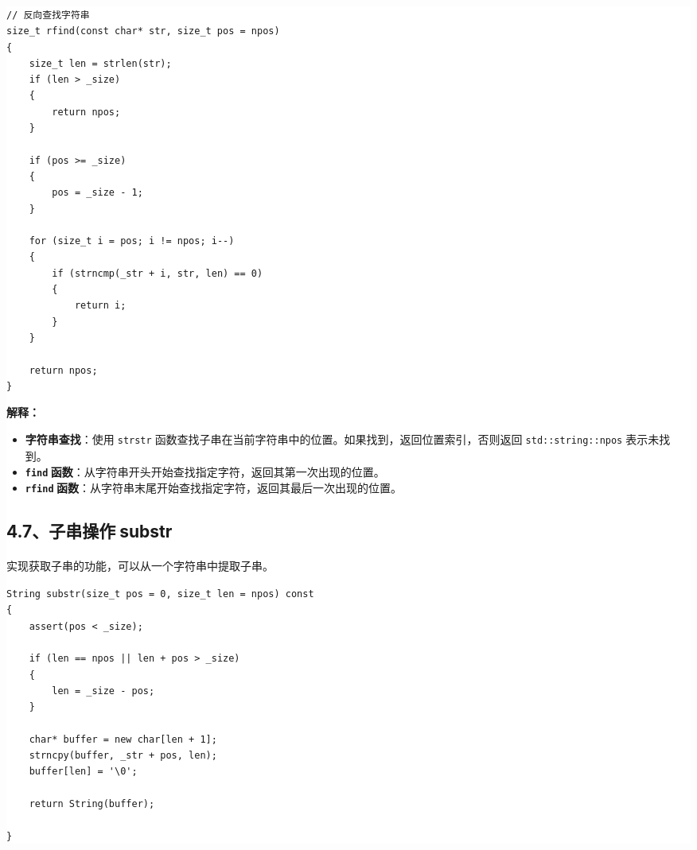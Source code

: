 ```
// 反向查找字符串
size_t rfind(const char* str, size_t pos = npos)
{
	size_t len = strlen(str);
	if (len > _size)
	{
		return npos;
	}

	if (pos >= _size)
	{
		pos = _size - 1;
	}

	for (size_t i = pos; i != npos; i--)
	{
		if (strncmp(_str + i, str, len) == 0)
		{
			return i;
		}
	}

	return npos;
}
```

**解释：**

- **字符串查找**：使用 `strstr` 函数查找子串在当前字符串中的位置。如果找到，返回位置索引，否则返回 `std::string::npos` 表示未找到。
- **`find` 函数**：从字符串开头开始查找指定字符，返回其第一次出现的位置。
- **`rfind` 函数**：从字符串末尾开始查找指定字符，返回其最后一次出现的位置。



## 4.7、子串操作 substr

实现获取子串的功能，可以从一个字符串中提取子串。

```
String substr(size_t pos = 0, size_t len = npos) const
{
	assert(pos < _size);

	if (len == npos || len + pos > _size)
	{
		len = _size - pos;
	}

	char* buffer = new char[len + 1];
	strncpy(buffer, _str + pos, len);
	buffer[len] = '\0';

	return String(buffer);

}
```
